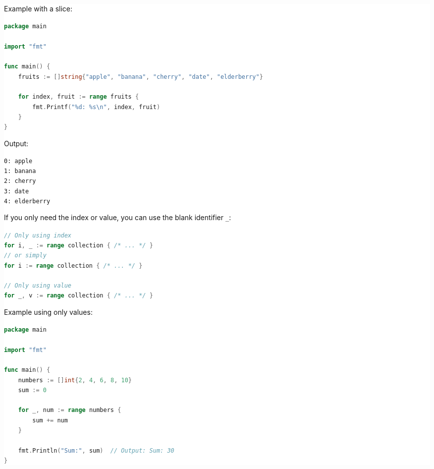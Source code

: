 Example with a slice:

```go
package main

import "fmt"

func main() {
    fruits := []string{"apple", "banana", "cherry", "date", "elderberry"}
  
    for index, fruit := range fruits {
        fmt.Printf("%d: %s\n", index, fruit)
    }
}
```

Output:

```
0: apple
1: banana
2: cherry
3: date
4: elderberry
```

If you only need the index or value, you can use the blank identifier `_`:

```go
// Only using index
for i, _ := range collection { /* ... */ }
// or simply
for i := range collection { /* ... */ }

// Only using value
for _, v := range collection { /* ... */ }
```

Example using only values:

```go
package main

import "fmt"

func main() {
    numbers := []int{2, 4, 6, 8, 10}
    sum := 0
  
    for _, num := range numbers {
        sum += num
    }
  
    fmt.Println("Sum:", sum)  // Output: Sum: 30
}
```
